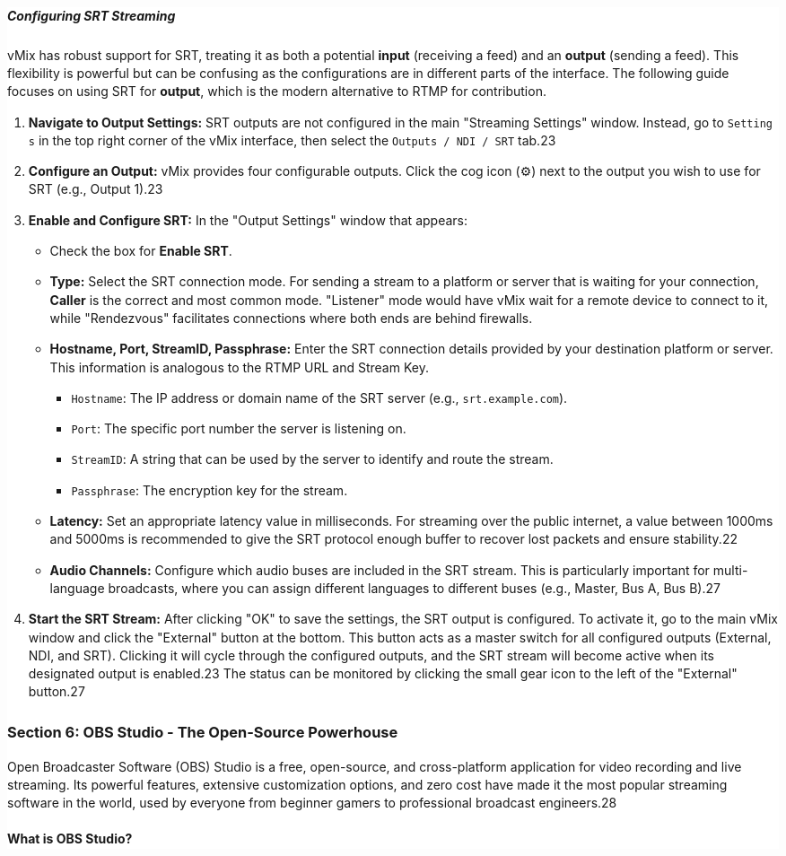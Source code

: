
##### Configuring SRT Streaming

vMix has robust support for SRT, treating it as both a potential **input** (receiving a feed) and an **output** (sending a feed). This flexibility is powerful but can be confusing as the configurations are in different parts of the interface. The following guide focuses on using SRT for **output**, which is the modern alternative to RTMP for contribution.

1. **Navigate to Output Settings:** SRT outputs are not configured in the main "Streaming Settings" window. Instead, go to `Settings` in the top right corner of the vMix interface, then select the `Outputs / NDI / SRT` tab.23
    
2. **Configure an Output:** vMix provides four configurable outputs. Click the cog icon (⚙️) next to the output you wish to use for SRT (e.g., Output 1).23
    
3. **Enable and Configure SRT:** In the "Output Settings" window that appears:
    
    - Check the box for **Enable SRT**.
        
    - **Type:** Select the SRT connection mode. For sending a stream to a platform or server that is waiting for your connection, **Caller** is the correct and most common mode. "Listener" mode would have vMix wait for a remote device to connect to it, while "Rendezvous" facilitates connections where both ends are behind firewalls.
        
    - **Hostname, Port, StreamID, Passphrase:** Enter the SRT connection details provided by your destination platform or server. This information is analogous to the RTMP URL and Stream Key.
        
        - `Hostname`: The IP address or domain name of the SRT server (e.g., `srt.example.com`).
            
        - `Port`: The specific port number the server is listening on.
            
        - `StreamID`: A string that can be used by the server to identify and route the stream.
            
        - `Passphrase`: The encryption key for the stream.
            
    - **Latency:** Set an appropriate latency value in milliseconds. For streaming over the public internet, a value between 1000ms and 5000ms is recommended to give the SRT protocol enough buffer to recover lost packets and ensure stability.22
        
    - **Audio Channels:** Configure which audio buses are included in the SRT stream. This is particularly important for multi-language broadcasts, where you can assign different languages to different buses (e.g., Master, Bus A, Bus B).27
        
4. **Start the SRT Stream:** After clicking "OK" to save the settings, the SRT output is configured. To activate it, go to the main vMix window and click the "External" button at the bottom. This button acts as a master switch for all configured outputs (External, NDI, and SRT). Clicking it will cycle through the configured outputs, and the SRT stream will become active when its designated output is enabled.23 The status can be monitored by clicking the small gear icon to the left of the "External" button.27
    

### Section 6: OBS Studio - The Open-Source Powerhouse

Open Broadcaster Software (OBS) Studio is a free, open-source, and cross-platform application for video recording and live streaming. Its powerful features, extensive customization options, and zero cost have made it the most popular streaming software in the world, used by everyone from beginner gamers to professional broadcast engineers.28

#### What is OBS Studio?
